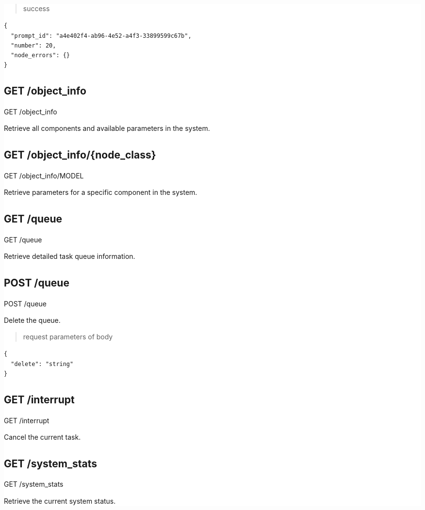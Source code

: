 > success
> 

```
{
  "prompt_id": "a4e402f4-ab96-4e52-a4f3-33899599c67b",
  "number": 20,
  "node_errors": {}
}
```

## **GET /object_info**

GET /object_info

Retrieve all components and available parameters in the system.

## **GET /object_info/{node_class}**

GET /object_info/MODEL

Retrieve parameters for a specific component in the system.

## **GET /queue**

GET /queue

Retrieve detailed task queue information.

## **POST /queue**

POST /queue

Delete the queue.

> request parameters of body
> 

```
{
  "delete": "string"
}
```

## **GET /interrupt**

GET /interrupt

Cancel the current task.

## **GET /system_stats**

GET /system_stats

Retrieve the current system status.
